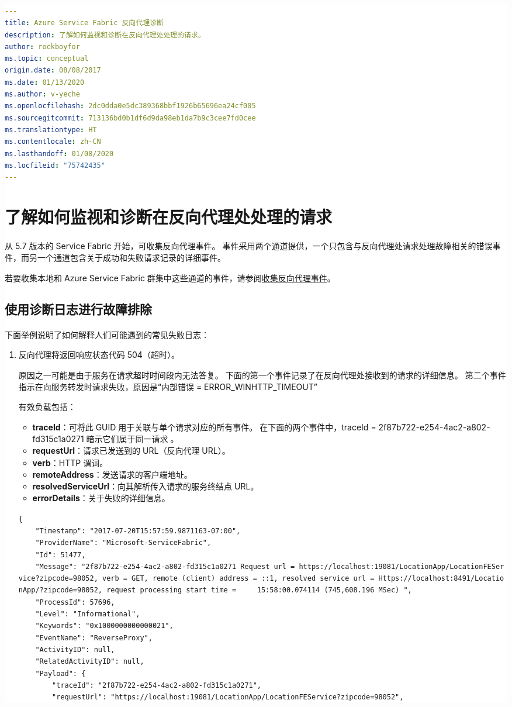 ```yaml
---
title: Azure Service Fabric 反向代理诊断
description: 了解如何监视和诊断在反向代理处处理的请求。
author: rockboyfor
ms.topic: conceptual
origin.date: 08/08/2017
ms.date: 01/13/2020
ms.author: v-yeche
ms.openlocfilehash: 2dc0dda0e5dc389368bbf1926b65696ea24cf005
ms.sourcegitcommit: 713136bd0b1df6d9da98eb1da7b9c3cee7fd0cee
ms.translationtype: HT
ms.contentlocale: zh-CN
ms.lasthandoff: 01/08/2020
ms.locfileid: "75742435"
---
```

# <a name="monitor-and-diagnose-request-processing-at-the-reverse-proxy"></a>了解如何监视和诊断在反向代理处处理的请求

从 5.7 版本的 Service Fabric 开始，可收集反向代理事件。 事件采用两个通道提供，一个只包含与反向代理处请求处理故障相关的错误事件，而另一个通道包含关于成功和失败请求记录的详细事件。

若要收集本地和 Azure Service Fabric 群集中这些通道的事件，请参阅[收集反向代理事件](service-fabric-diagnostics-event-aggregation-wad.md#log-collection-configurations)。

## <a name="troubleshoot-using-diagnostics-logs"></a>使用诊断日志进行故障排除
下面举例说明了如何解释人们可能遇到的常见失败日志：

1. 反向代理将返回响应状态代码 504（超时）。

    原因之一可能是由于服务在请求超时时间段内无法答复。
    下面的第一个事件记录了在反向代理处接收到的请求的详细信息。 
    第二个事件指示在向服务转发时请求失败，原因是“内部错误 = ERROR_WINHTTP_TIMEOUT” 

    有效负载包括：

    * **traceId**：可将此 GUID 用于关联与单个请求对应的所有事件。 在下面的两个事件中，traceId = 2f87b722-e254-4ac2-a802-fd315c1a0271 暗示它们属于同一请求  。
    * **requestUrl**：请求已发送到的 URL（反向代理 URL）。
    * **verb**：HTTP 谓词。
    * **remoteAddress**：发送请求的客户端地址。
    * **resolvedServiceUrl**：向其解析传入请求的服务终结点 URL。 
    * **errorDetails**：关于失败的详细信息。

    ```
    {
        "Timestamp": "2017-07-20T15:57:59.9871163-07:00",
        "ProviderName": "Microsoft-ServiceFabric",
        "Id": 51477,
        "Message": "2f87b722-e254-4ac2-a802-fd315c1a0271 Request url = https://localhost:19081/LocationApp/LocationFEService?zipcode=98052, verb = GET, remote (client) address = ::1, resolved service url = Https://localhost:8491/LocationApp/?zipcode=98052, request processing start time =     15:58:00.074114 (745,608.196 MSec) ",
        "ProcessId": 57696,
        "Level": "Informational",
        "Keywords": "0x1000000000000021",
        "EventName": "ReverseProxy",
        "ActivityID": null,
        "RelatedActivityID": null,
        "Payload": {
            "traceId": "2f87b722-e254-4ac2-a802-fd315c1a0271",
            "requestUrl": "https://localhost:19081/LocationApp/LocationFEService?zipcode=98052",
